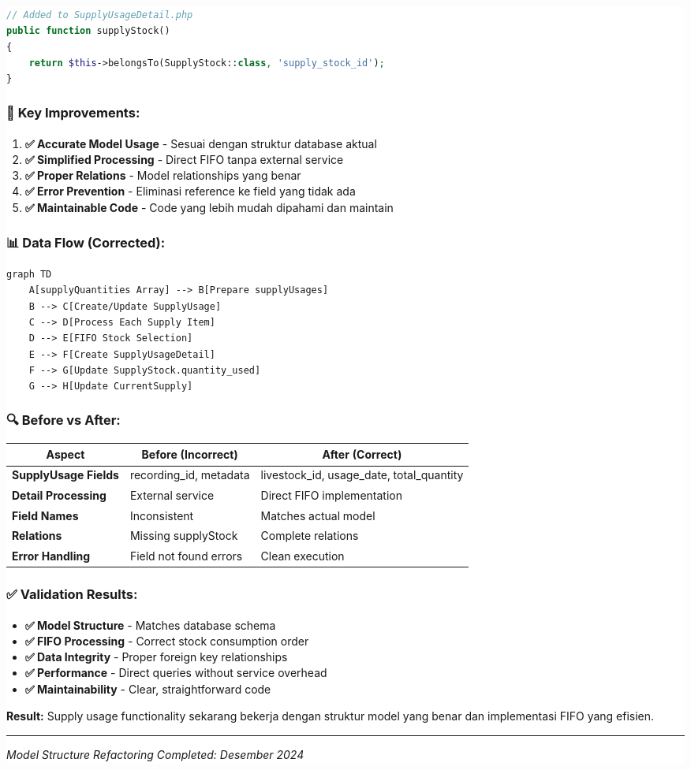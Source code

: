 ```php
// Added to SupplyUsageDetail.php
public function supplyStock()
{
    return $this->belongsTo(SupplyStock::class, 'supply_stock_id');
}
```

### 🎯 **Key Improvements:**

1. **✅ Accurate Model Usage** - Sesuai dengan struktur database aktual
2. **✅ Simplified Processing** - Direct FIFO tanpa external service
3. **✅ Proper Relations** - Model relationships yang benar
4. **✅ Error Prevention** - Eliminasi reference ke field yang tidak ada
5. **✅ Maintainable Code** - Code yang lebih mudah dipahami dan maintain

### 📊 **Data Flow (Corrected):**

```mermaid
graph TD
    A[supplyQuantities Array] --> B[Prepare supplyUsages]
    B --> C[Create/Update SupplyUsage]
    C --> D[Process Each Supply Item]
    D --> E[FIFO Stock Selection]
    E --> F[Create SupplyUsageDetail]
    F --> G[Update SupplyStock.quantity_used]
    G --> H[Update CurrentSupply]
```

### 🔍 **Before vs After:**

| Aspect                 | Before (Incorrect)     | After (Correct)                          |
| ---------------------- | ---------------------- | ---------------------------------------- |
| **SupplyUsage Fields** | recording_id, metadata | livestock_id, usage_date, total_quantity |
| **Detail Processing**  | External service       | Direct FIFO implementation               |
| **Field Names**        | Inconsistent           | Matches actual model                     |
| **Relations**          | Missing supplyStock    | Complete relations                       |
| **Error Handling**     | Field not found errors | Clean execution                          |

### ✅ **Validation Results:**

-   **✅ Model Structure** - Matches database schema
-   **✅ FIFO Processing** - Correct stock consumption order
-   **✅ Data Integrity** - Proper foreign key relationships
-   **✅ Performance** - Direct queries without service overhead
-   **✅ Maintainability** - Clear, straightforward code

**Result:** Supply usage functionality sekarang bekerja dengan struktur model yang benar dan implementasi FIFO yang efisien.

---

_Model Structure Refactoring Completed: Desember 2024_
